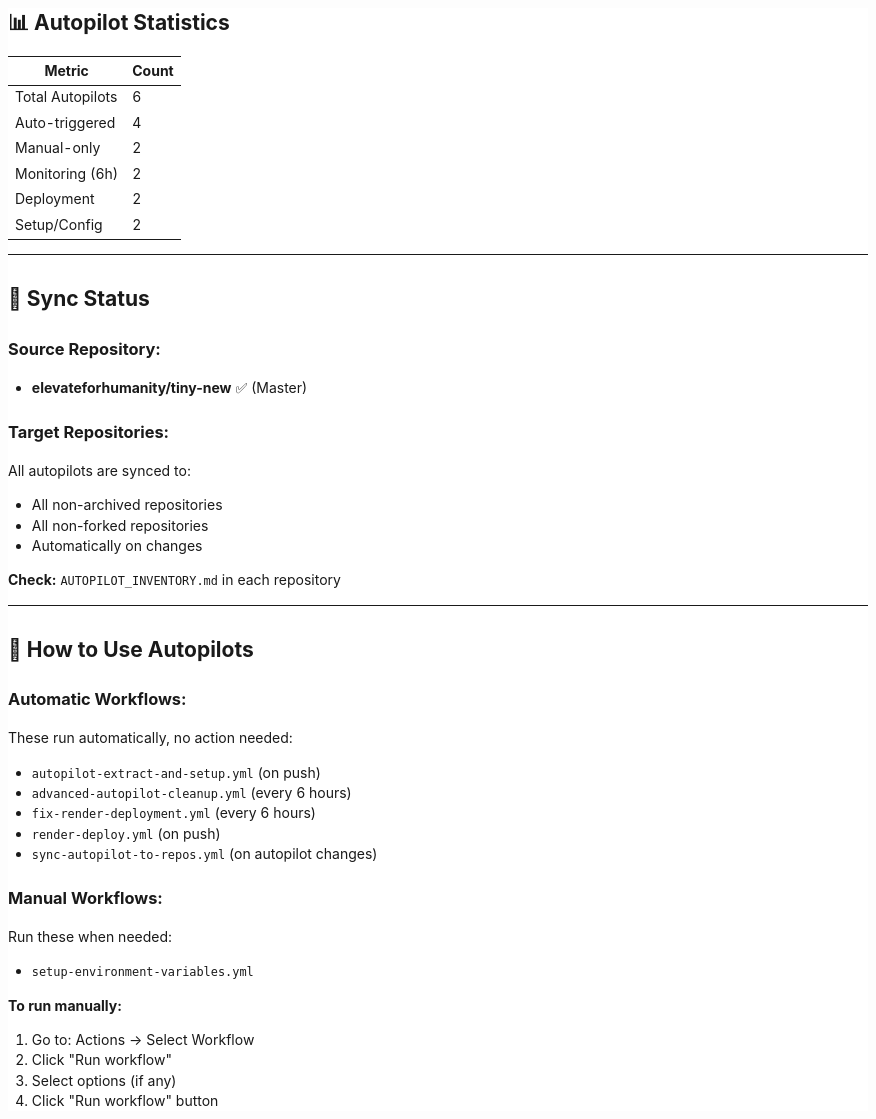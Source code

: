 ## 📊 Autopilot Statistics

| Metric | Count |
|--------|-------|
| Total Autopilots | 6 |
| Auto-triggered | 4 |
| Manual-only | 2 |
| Monitoring (6h) | 2 |
| Deployment | 2 |
| Setup/Config | 2 |

---

## 🔄 Sync Status

### Source Repository:
- **elevateforhumanity/tiny-new** ✅ (Master)

### Target Repositories:
All autopilots are synced to:
- All non-archived repositories
- All non-forked repositories
- Automatically on changes

**Check:** `AUTOPILOT_INVENTORY.md` in each repository

---

## 🚀 How to Use Autopilots

### Automatic Workflows:
These run automatically, no action needed:
- `autopilot-extract-and-setup.yml` (on push)
- `advanced-autopilot-cleanup.yml` (every 6 hours)
- `fix-render-deployment.yml` (every 6 hours)
- `render-deploy.yml` (on push)
- `sync-autopilot-to-repos.yml` (on autopilot changes)

### Manual Workflows:
Run these when needed:
- `setup-environment-variables.yml`

**To run manually:**
1. Go to: Actions → Select Workflow
2. Click "Run workflow"
3. Select options (if any)
4. Click "Run workflow" button
